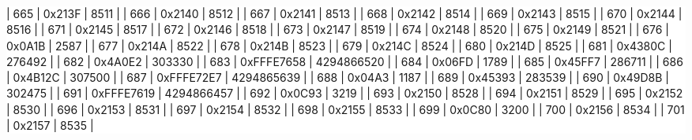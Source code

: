 |     665 | 0x213F      |        8511 |
|     666 | 0x2140      |        8512 |
|     667 | 0x2141      |        8513 |
|     668 | 0x2142      |        8514 |
|     669 | 0x2143      |        8515 |
|     670 | 0x2144      |        8516 |
|     671 | 0x2145      |        8517 |
|     672 | 0x2146      |        8518 |
|     673 | 0x2147      |        8519 |
|     674 | 0x2148      |        8520 |
|     675 | 0x2149      |        8521 |
|     676 | 0x0A1B      |        2587 |
|     677 | 0x214A      |        8522 |
|     678 | 0x214B      |        8523 |
|     679 | 0x214C      |        8524 |
|     680 | 0x214D      |        8525 |
|     681 | 0x4380C     |      276492 |
|     682 | 0x4A0E2     |      303330 |
|     683 | 0xFFFE7658  |  4294866520 |
|     684 | 0x06FD      |        1789 |
|     685 | 0x45FF7     |      286711 |
|     686 | 0x4B12C     |      307500 |
|     687 | 0xFFFE72E7  |  4294865639 |
|     688 | 0x04A3      |        1187 |
|     689 | 0x45393     |      283539 |
|     690 | 0x49D8B     |      302475 |
|     691 | 0xFFFE7619  |  4294866457 |
|     692 | 0x0C93      |        3219 |
|     693 | 0x2150      |        8528 |
|     694 | 0x2151      |        8529 |
|     695 | 0x2152      |        8530 |
|     696 | 0x2153      |        8531 |
|     697 | 0x2154      |        8532 |
|     698 | 0x2155      |        8533 |
|     699 | 0x0C80      |        3200 |
|     700 | 0x2156      |        8534 |
|     701 | 0x2157      |        8535 |